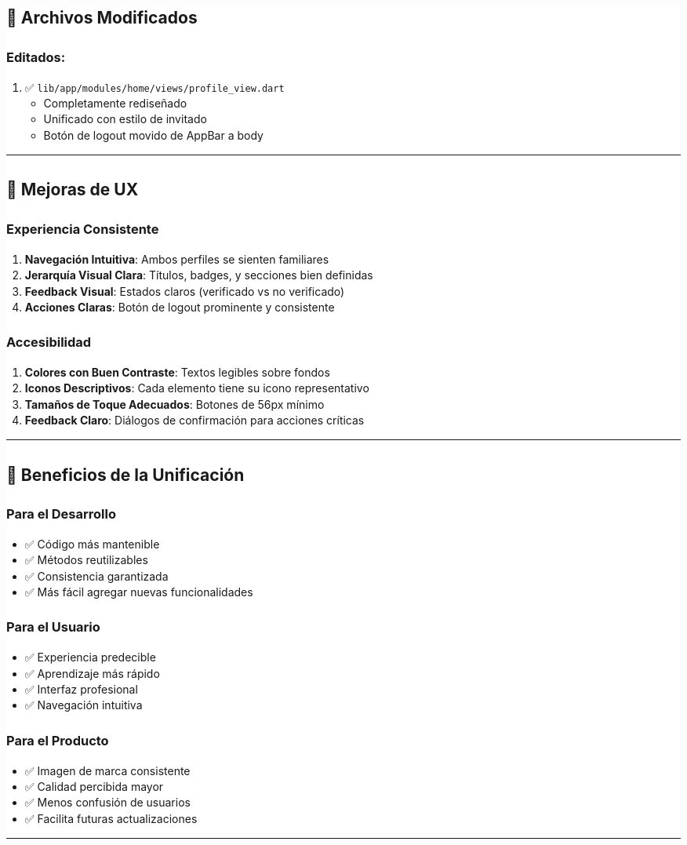 
## 📂 Archivos Modificados

### Editados:
1. ✅ `lib/app/modules/home/views/profile_view.dart`
   - Completamente rediseñado
   - Unificado con estilo de invitado
   - Botón de logout movido de AppBar a body

---

## 🎨 Mejoras de UX

### Experiencia Consistente
1. **Navegación Intuitiva**: Ambos perfiles se sienten familiares
2. **Jerarquía Visual Clara**: Títulos, badges, y secciones bien definidas
3. **Feedback Visual**: Estados claros (verificado vs no verificado)
4. **Acciones Claras**: Botón de logout prominente y consistente

### Accesibilidad
1. **Colores con Buen Contraste**: Textos legibles sobre fondos
2. **Iconos Descriptivos**: Cada elemento tiene su icono representativo
3. **Tamaños de Toque Adecuados**: Botones de 56px mínimo
4. **Feedback Claro**: Diálogos de confirmación para acciones críticas

---

## 🚀 Beneficios de la Unificación

### Para el Desarrollo
- ✅ Código más mantenible
- ✅ Métodos reutilizables
- ✅ Consistencia garantizada
- ✅ Más fácil agregar nuevas funcionalidades

### Para el Usuario
- ✅ Experiencia predecible
- ✅ Aprendizaje más rápido
- ✅ Interfaz profesional
- ✅ Navegación intuitiva

### Para el Producto
- ✅ Imagen de marca consistente
- ✅ Calidad percibida mayor
- ✅ Menos confusión de usuarios
- ✅ Facilita futuras actualizaciones

---
